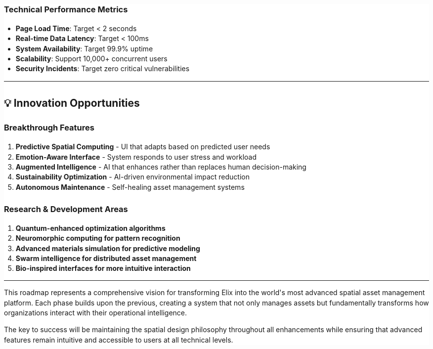 ### Technical Performance Metrics
- **Page Load Time**: Target < 2 seconds
- **Real-time Data Latency**: Target < 100ms
- **System Availability**: Target 99.9% uptime  
- **Scalability**: Support 10,000+ concurrent users
- **Security Incidents**: Target zero critical vulnerabilities

---

## 💡 Innovation Opportunities

### Breakthrough Features
1. **Predictive Spatial Computing** - UI that adapts based on predicted user needs
2. **Emotion-Aware Interface** - System responds to user stress and workload  
3. **Augmented Intelligence** - AI that enhances rather than replaces human decision-making
4. **Sustainability Optimization** - AI-driven environmental impact reduction
5. **Autonomous Maintenance** - Self-healing asset management systems

### Research & Development Areas
1. **Quantum-enhanced optimization algorithms**
2. **Neuromorphic computing for pattern recognition**
3. **Advanced materials simulation for predictive modeling**
4. **Swarm intelligence for distributed asset management**
5. **Bio-inspired interfaces for more intuitive interaction**

---

This roadmap represents a comprehensive vision for transforming Elix into the world's most advanced spatial asset management platform. Each phase builds upon the previous, creating a system that not only manages assets but fundamentally transforms how organizations interact with their operational intelligence.

The key to success will be maintaining the spatial design philosophy throughout all enhancements while ensuring that advanced features remain intuitive and accessible to users at all technical levels.